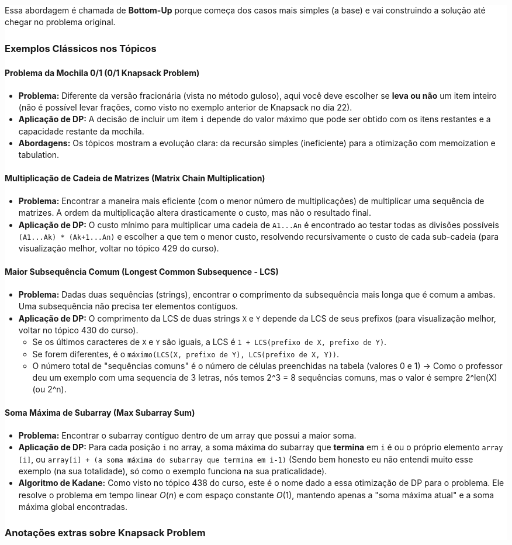 Essa abordagem é chamada de **Bottom-Up** porque começa dos casos mais simples (a base) e vai construindo a solução até chegar no problema original. 

### Exemplos Clássicos nos Tópicos

#### Problema da Mochila 0/1 (0/1 Knapsack Problem)

* **Problema:** Diferente da versão fracionária (vista no método guloso), aqui você deve escolher se **leva ou não** um item inteiro (não é possível levar frações, como visto no exemplo anterior de Knapsack no dia 22).
* **Aplicação de DP:** A decisão de incluir um item `i` depende do valor máximo que pode ser obtido com os itens restantes e a capacidade restante da mochila.
* **Abordagens:** Os tópicos mostram a evolução clara: da recursão simples (ineficiente) para a otimização com memoization e tabulation.

#### Multiplicação de Cadeia de Matrizes (Matrix Chain Multiplication)

* **Problema:** Encontrar a maneira mais eficiente (com o menor número de multiplicações) de multiplicar uma sequência de matrizes. A ordem da multiplicação altera drasticamente o custo, mas não o resultado final.
* **Aplicação de DP:** O custo mínimo para multiplicar uma cadeia de `A1...An` é encontrado ao testar todas as divisões possíveis `(A1...Ak) * (Ak+1...An)` e escolher a que tem o menor custo, resolvendo recursivamente o custo de cada sub-cadeia (para visualização melhor, voltar no tópico 429 do curso).

#### Maior Subsequência Comum (Longest Common Subsequence - LCS)

* **Problema:** Dadas duas sequências (strings), encontrar o comprimento da subsequência mais longa que é comum a ambas. Uma subsequência não precisa ter elementos contíguos.
* **Aplicação de DP:** O comprimento da LCS de duas strings `X` e `Y` depende da LCS de seus prefixos (para visualização melhor, voltar no tópico 430 do curso).
    * Se os últimos caracteres de `X` e `Y` são iguais, a LCS é `1 + LCS(prefixo de X, prefixo de Y)`.
    * Se forem diferentes, é o `máximo(LCS(X, prefixo de Y), LCS(prefixo de X, Y))`.
    * O número total de "sequências comuns" é o número de células preenchidas na tabela (valores 0 e 1) -> Como o professor deu um exemplo com uma sequencia de 3 letras, nós temos 2^3 = 8 sequências comuns, mas o valor é sempre 2^len(X) (ou 2^n).

#### Soma Máxima de Subarray (Max Subarray Sum)

* **Problema:** Encontrar o subarray contíguo dentro de um array que possui a maior soma.
* **Aplicação de DP:** Para cada posição `i` no array, a soma máxima do subarray que **termina** em `i` é ou o próprio elemento `array[i]`, ou `array[i] + (a soma máxima do subarray que termina em i-1)` (Sendo bem honesto eu não entendi muito esse exemplo (na sua totalidade), só como o exemplo funciona na sua praticalidade).
* **Algoritmo de Kadane:** Como visto no tópico 438 do curso, este é o nome dado a essa otimização de DP para o problema. Ele resolve o problema em tempo linear $O(n)$ e com espaço constante $O(1)$, mantendo apenas a "soma máxima atual" e a soma máxima global encontradas.


### Anotações extras sobre Knapsack Problem
